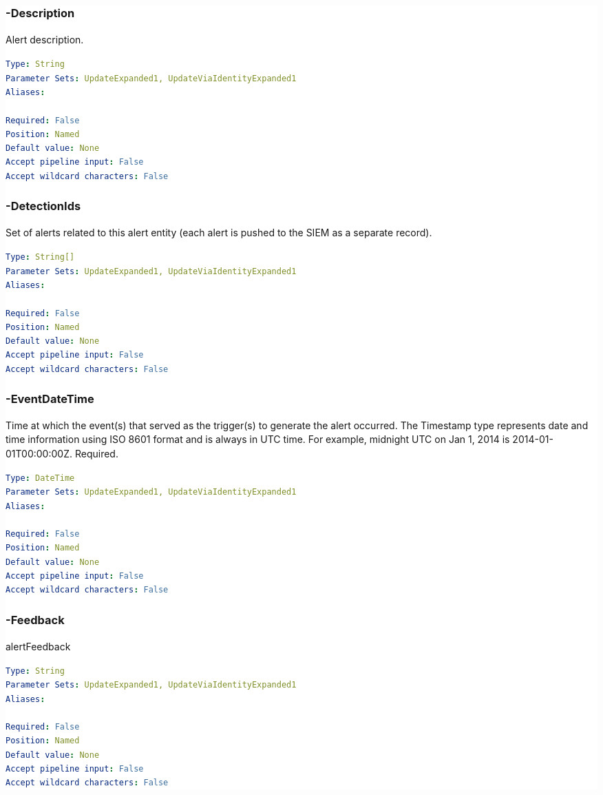 ### -Description
Alert description.

```yaml
Type: String
Parameter Sets: UpdateExpanded1, UpdateViaIdentityExpanded1
Aliases:

Required: False
Position: Named
Default value: None
Accept pipeline input: False
Accept wildcard characters: False
```

### -DetectionIds
Set of alerts related to this alert entity (each alert is pushed to the SIEM as a separate record).

```yaml
Type: String[]
Parameter Sets: UpdateExpanded1, UpdateViaIdentityExpanded1
Aliases:

Required: False
Position: Named
Default value: None
Accept pipeline input: False
Accept wildcard characters: False
```

### -EventDateTime
Time at which the event(s) that served as the trigger(s) to generate the alert occurred.
The Timestamp type represents date and time information using ISO 8601 format and is always in UTC time.
For example, midnight UTC on Jan 1, 2014 is 2014-01-01T00:00:00Z.
Required.

```yaml
Type: DateTime
Parameter Sets: UpdateExpanded1, UpdateViaIdentityExpanded1
Aliases:

Required: False
Position: Named
Default value: None
Accept pipeline input: False
Accept wildcard characters: False
```

### -Feedback
alertFeedback

```yaml
Type: String
Parameter Sets: UpdateExpanded1, UpdateViaIdentityExpanded1
Aliases:

Required: False
Position: Named
Default value: None
Accept pipeline input: False
Accept wildcard characters: False
```
